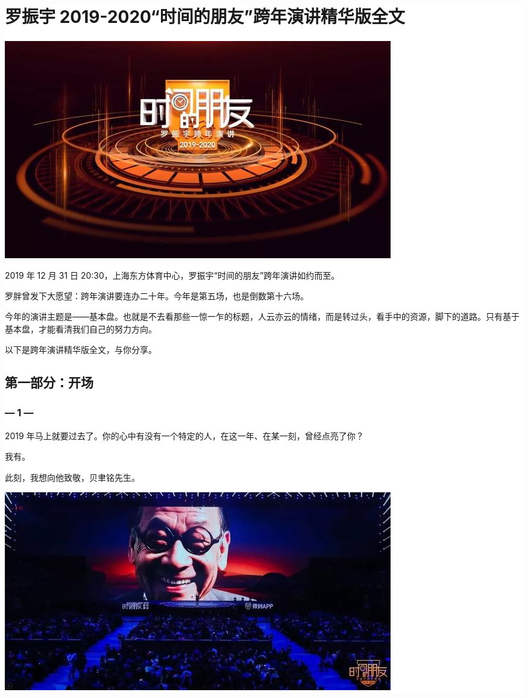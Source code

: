 # 罗振宇 2019-2020“时间的朋友”跨年演讲精华版全文

![](lzy2020/2b64813ca6a3c7b6210bec0134b00ae1.png)

2019 年 12 月 31 日 20:30，上海东方体育中心，罗振宇“时间的朋友”跨年演讲如约而至。

罗胖曾发下大愿望：跨年演讲要连办二十年。今年是第五场，也是倒数第十六场。

今年的演讲主题是——基本盘。也就是不去看那些一惊一乍的标题，人云亦云的情绪，而是转过头，看手中的资源，脚下的道路。只有基于基本盘，才能看清我们自己的努力方向。

以下是跨年演讲精华版全文，与你分享。

## 第一部分：开场

### — 1 —

2019 年马上就要过去了。你的心中有没有一个特定的人，在这一年、在某一刻，曾经点亮了你？

我有。

此刻，我想向他致敬，贝聿铭先生。

![](lzy2020/8f005ff44bf8e4dfc3e0e3aaf6ce09af.png)

